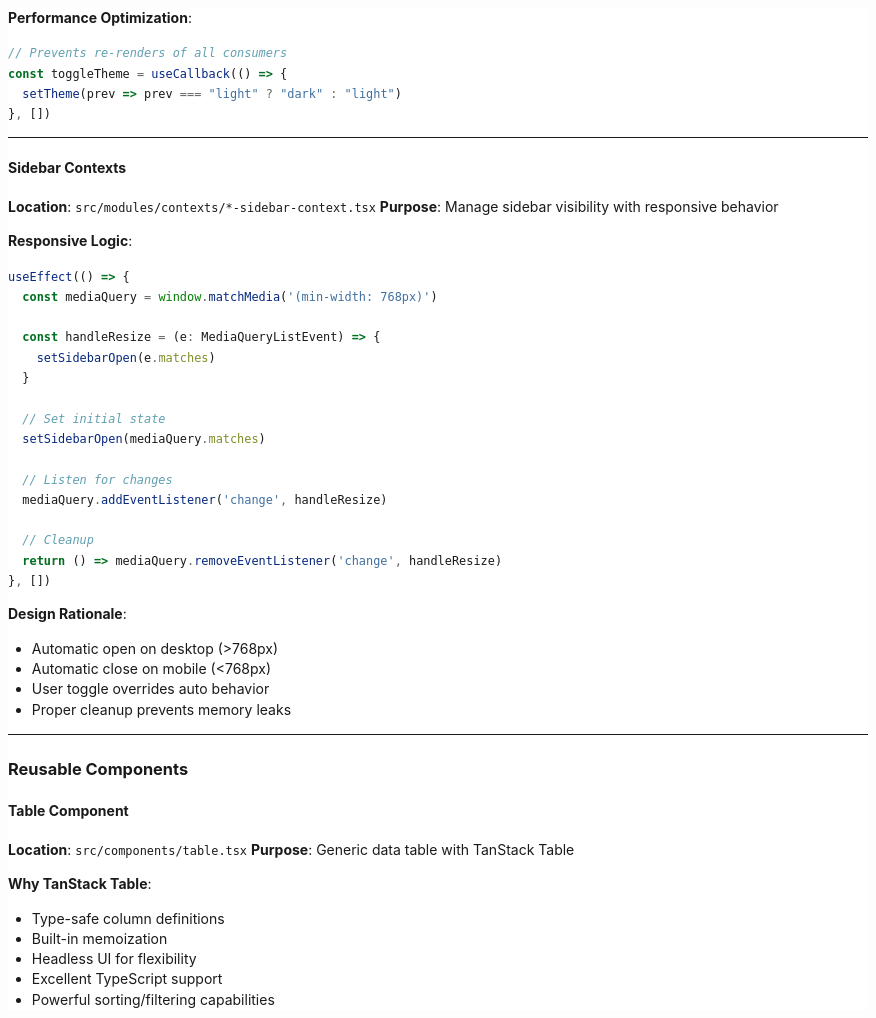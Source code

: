 **Performance Optimization**:
```typescript
// Prevents re-renders of all consumers
const toggleTheme = useCallback(() => {
  setTheme(prev => prev === "light" ? "dark" : "light")
}, [])
```

---

#### Sidebar Contexts
**Location**: `src/modules/contexts/*-sidebar-context.tsx`
**Purpose**: Manage sidebar visibility with responsive behavior

**Responsive Logic**:
```typescript
useEffect(() => {
  const mediaQuery = window.matchMedia('(min-width: 768px)')
  
  const handleResize = (e: MediaQueryListEvent) => {
    setSidebarOpen(e.matches)
  }
  
  // Set initial state
  setSidebarOpen(mediaQuery.matches)
  
  // Listen for changes
  mediaQuery.addEventListener('change', handleResize)
  
  // Cleanup
  return () => mediaQuery.removeEventListener('change', handleResize)
}, [])
```

**Design Rationale**:
- Automatic open on desktop (>768px)
- Automatic close on mobile (<768px)
- User toggle overrides auto behavior
- Proper cleanup prevents memory leaks

---

### Reusable Components

#### Table Component
**Location**: `src/components/table.tsx`
**Purpose**: Generic data table with TanStack Table

**Why TanStack Table**:
- Type-safe column definitions
- Built-in memoization
- Headless UI for flexibility
- Excellent TypeScript support
- Powerful sorting/filtering capabilities
